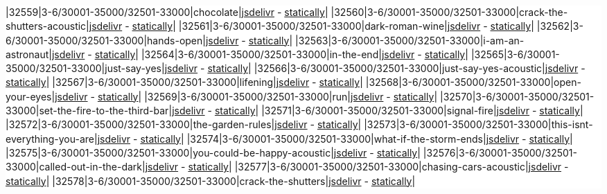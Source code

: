 |32559|3-6/30001-35000/32501-33000|chocolate|[jsdelivr](https://cdn.jsdelivr.net/gh/dbchord/webp-old-c-600x600_3-6/30001-35000/32501-33000/chocolate.webp) - [statically](https://cdn.statically.io/gh/dbchord/webp-old-c-600x600_3-6/img/30001-35000/32501-33000/chocolate.webp)|
|32560|3-6/30001-35000/32501-33000|crack-the-shutters-acoustic|[jsdelivr](https://cdn.jsdelivr.net/gh/dbchord/webp-old-c-600x600_3-6/30001-35000/32501-33000/crack-the-shutters-acoustic.webp) - [statically](https://cdn.statically.io/gh/dbchord/webp-old-c-600x600_3-6/img/30001-35000/32501-33000/crack-the-shutters-acoustic.webp)|
|32561|3-6/30001-35000/32501-33000|dark-roman-wine|[jsdelivr](https://cdn.jsdelivr.net/gh/dbchord/webp-old-c-600x600_3-6/30001-35000/32501-33000/dark-roman-wine.webp) - [statically](https://cdn.statically.io/gh/dbchord/webp-old-c-600x600_3-6/img/30001-35000/32501-33000/dark-roman-wine.webp)|
|32562|3-6/30001-35000/32501-33000|hands-open|[jsdelivr](https://cdn.jsdelivr.net/gh/dbchord/webp-old-c-600x600_3-6/30001-35000/32501-33000/hands-open.webp) - [statically](https://cdn.statically.io/gh/dbchord/webp-old-c-600x600_3-6/img/30001-35000/32501-33000/hands-open.webp)|
|32563|3-6/30001-35000/32501-33000|i-am-an-astronaut|[jsdelivr](https://cdn.jsdelivr.net/gh/dbchord/webp-old-c-600x600_3-6/30001-35000/32501-33000/i-am-an-astronaut.webp) - [statically](https://cdn.statically.io/gh/dbchord/webp-old-c-600x600_3-6/img/30001-35000/32501-33000/i-am-an-astronaut.webp)|
|32564|3-6/30001-35000/32501-33000|in-the-end|[jsdelivr](https://cdn.jsdelivr.net/gh/dbchord/webp-old-c-600x600_3-6/30001-35000/32501-33000/in-the-end.webp) - [statically](https://cdn.statically.io/gh/dbchord/webp-old-c-600x600_3-6/img/30001-35000/32501-33000/in-the-end.webp)|
|32565|3-6/30001-35000/32501-33000|just-say-yes|[jsdelivr](https://cdn.jsdelivr.net/gh/dbchord/webp-old-c-600x600_3-6/30001-35000/32501-33000/just-say-yes.webp) - [statically](https://cdn.statically.io/gh/dbchord/webp-old-c-600x600_3-6/img/30001-35000/32501-33000/just-say-yes.webp)|
|32566|3-6/30001-35000/32501-33000|just-say-yes-acoustic|[jsdelivr](https://cdn.jsdelivr.net/gh/dbchord/webp-old-c-600x600_3-6/30001-35000/32501-33000/just-say-yes-acoustic.webp) - [statically](https://cdn.statically.io/gh/dbchord/webp-old-c-600x600_3-6/img/30001-35000/32501-33000/just-say-yes-acoustic.webp)|
|32567|3-6/30001-35000/32501-33000|lifening|[jsdelivr](https://cdn.jsdelivr.net/gh/dbchord/webp-old-c-600x600_3-6/30001-35000/32501-33000/lifening.webp) - [statically](https://cdn.statically.io/gh/dbchord/webp-old-c-600x600_3-6/img/30001-35000/32501-33000/lifening.webp)|
|32568|3-6/30001-35000/32501-33000|open-your-eyes|[jsdelivr](https://cdn.jsdelivr.net/gh/dbchord/webp-old-c-600x600_3-6/30001-35000/32501-33000/open-your-eyes.webp) - [statically](https://cdn.statically.io/gh/dbchord/webp-old-c-600x600_3-6/img/30001-35000/32501-33000/open-your-eyes.webp)|
|32569|3-6/30001-35000/32501-33000|run|[jsdelivr](https://cdn.jsdelivr.net/gh/dbchord/webp-old-c-600x600_3-6/30001-35000/32501-33000/run.webp) - [statically](https://cdn.statically.io/gh/dbchord/webp-old-c-600x600_3-6/img/30001-35000/32501-33000/run.webp)|
|32570|3-6/30001-35000/32501-33000|set-the-fire-to-the-third-bar|[jsdelivr](https://cdn.jsdelivr.net/gh/dbchord/webp-old-c-600x600_3-6/30001-35000/32501-33000/set-the-fire-to-the-third-bar.webp) - [statically](https://cdn.statically.io/gh/dbchord/webp-old-c-600x600_3-6/img/30001-35000/32501-33000/set-the-fire-to-the-third-bar.webp)|
|32571|3-6/30001-35000/32501-33000|signal-fire|[jsdelivr](https://cdn.jsdelivr.net/gh/dbchord/webp-old-c-600x600_3-6/30001-35000/32501-33000/signal-fire.webp) - [statically](https://cdn.statically.io/gh/dbchord/webp-old-c-600x600_3-6/img/30001-35000/32501-33000/signal-fire.webp)|
|32572|3-6/30001-35000/32501-33000|the-garden-rules|[jsdelivr](https://cdn.jsdelivr.net/gh/dbchord/webp-old-c-600x600_3-6/30001-35000/32501-33000/the-garden-rules.webp) - [statically](https://cdn.statically.io/gh/dbchord/webp-old-c-600x600_3-6/img/30001-35000/32501-33000/the-garden-rules.webp)|
|32573|3-6/30001-35000/32501-33000|this-isnt-everything-you-are|[jsdelivr](https://cdn.jsdelivr.net/gh/dbchord/webp-old-c-600x600_3-6/30001-35000/32501-33000/this-isnt-everything-you-are.webp) - [statically](https://cdn.statically.io/gh/dbchord/webp-old-c-600x600_3-6/img/30001-35000/32501-33000/this-isnt-everything-you-are.webp)|
|32574|3-6/30001-35000/32501-33000|what-if-the-storm-ends|[jsdelivr](https://cdn.jsdelivr.net/gh/dbchord/webp-old-c-600x600_3-6/30001-35000/32501-33000/what-if-the-storm-ends.webp) - [statically](https://cdn.statically.io/gh/dbchord/webp-old-c-600x600_3-6/img/30001-35000/32501-33000/what-if-the-storm-ends.webp)|
|32575|3-6/30001-35000/32501-33000|you-could-be-happy-acoustic|[jsdelivr](https://cdn.jsdelivr.net/gh/dbchord/webp-old-c-600x600_3-6/30001-35000/32501-33000/you-could-be-happy-acoustic.webp) - [statically](https://cdn.statically.io/gh/dbchord/webp-old-c-600x600_3-6/img/30001-35000/32501-33000/you-could-be-happy-acoustic.webp)|
|32576|3-6/30001-35000/32501-33000|called-out-in-the-dark|[jsdelivr](https://cdn.jsdelivr.net/gh/dbchord/webp-old-c-600x600_3-6/30001-35000/32501-33000/called-out-in-the-dark.webp) - [statically](https://cdn.statically.io/gh/dbchord/webp-old-c-600x600_3-6/img/30001-35000/32501-33000/called-out-in-the-dark.webp)|
|32577|3-6/30001-35000/32501-33000|chasing-cars-acoustic|[jsdelivr](https://cdn.jsdelivr.net/gh/dbchord/webp-old-c-600x600_3-6/30001-35000/32501-33000/chasing-cars-acoustic.webp) - [statically](https://cdn.statically.io/gh/dbchord/webp-old-c-600x600_3-6/img/30001-35000/32501-33000/chasing-cars-acoustic.webp)|
|32578|3-6/30001-35000/32501-33000|crack-the-shutters|[jsdelivr](https://cdn.jsdelivr.net/gh/dbchord/webp-old-c-600x600_3-6/30001-35000/32501-33000/crack-the-shutters.webp) - [statically](https://cdn.statically.io/gh/dbchord/webp-old-c-600x600_3-6/img/30001-35000/32501-33000/crack-the-shutters.webp)|